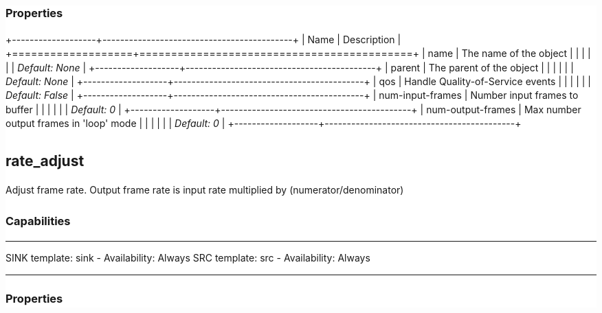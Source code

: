 ### Properties

+-------------------+-------------------------------------------+
| Name              | Description                               |
+===================+===========================================+
| name              | The name of the object                    |
|                   |                                           |
|                   | *Default: None*                           |
+-------------------+-------------------------------------------+
| parent            | The parent of the object                  |
|                   |                                           |
|                   | *Default: None*                           |
+-------------------+-------------------------------------------+
| qos               | Handle Quality-of-Service events          |
|                   |                                           |
|                   | *Default: False*                          |
+-------------------+-------------------------------------------+
| num-input-frames  | Number input frames to buffer             |
|                   |                                           |
|                   | *Default: 0*                              |
+-------------------+-------------------------------------------+
| num-output-frames | Max number output frames in \'loop\' mode |
|                   |                                           |
|                   | *Default: 0*                              |
+-------------------+-------------------------------------------+

## rate_adjust

Adjust frame rate. Output frame rate is input rate multiplied by
(numerator/denominator)

### Capabilities

  --------------------- -------------------------
  SINK template: sink   \- Availability: Always
  SRC template: src     \- Availability: Always
  --------------------- -------------------------

### Properties
